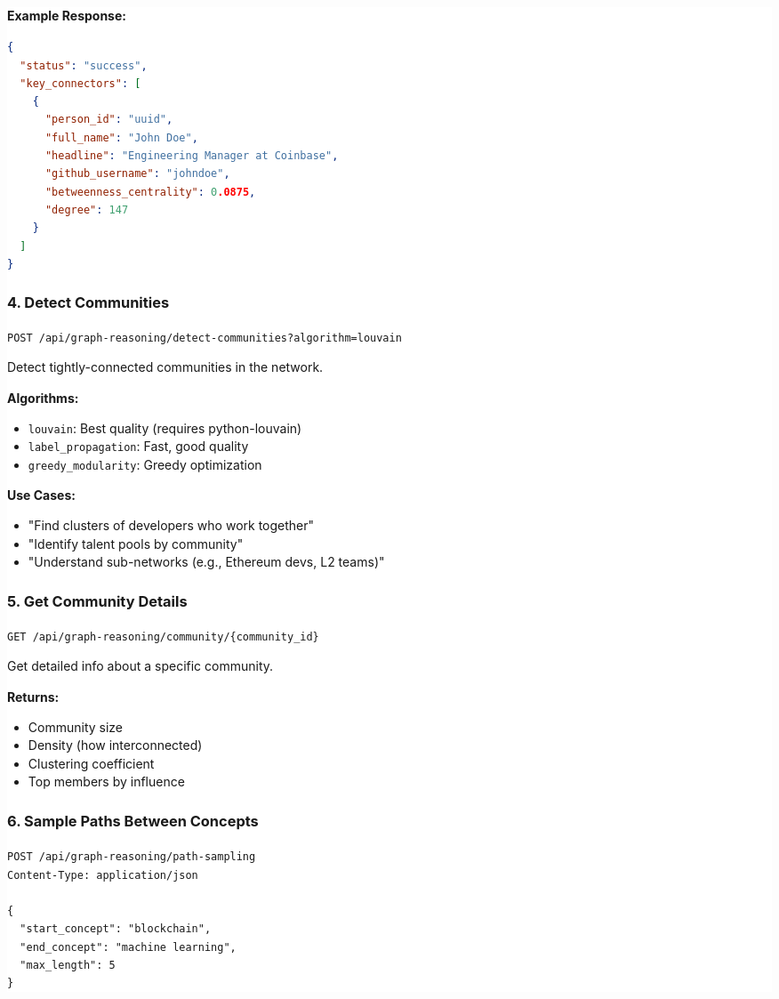 **Example Response:**
```json
{
  "status": "success",
  "key_connectors": [
    {
      "person_id": "uuid",
      "full_name": "John Doe",
      "headline": "Engineering Manager at Coinbase",
      "github_username": "johndoe",
      "betweenness_centrality": 0.0875,
      "degree": 147
    }
  ]
}
```

### 4. Detect Communities

```http
POST /api/graph-reasoning/detect-communities?algorithm=louvain
```

Detect tightly-connected communities in the network.

**Algorithms:**
- `louvain`: Best quality (requires python-louvain)
- `label_propagation`: Fast, good quality
- `greedy_modularity`: Greedy optimization

**Use Cases:**
- "Find clusters of developers who work together"
- "Identify talent pools by community"
- "Understand sub-networks (e.g., Ethereum devs, L2 teams)"

### 5. Get Community Details

```http
GET /api/graph-reasoning/community/{community_id}
```

Get detailed info about a specific community.

**Returns:**
- Community size
- Density (how interconnected)
- Clustering coefficient
- Top members by influence

### 6. Sample Paths Between Concepts

```http
POST /api/graph-reasoning/path-sampling
Content-Type: application/json

{
  "start_concept": "blockchain",
  "end_concept": "machine learning",
  "max_length": 5
}
```
